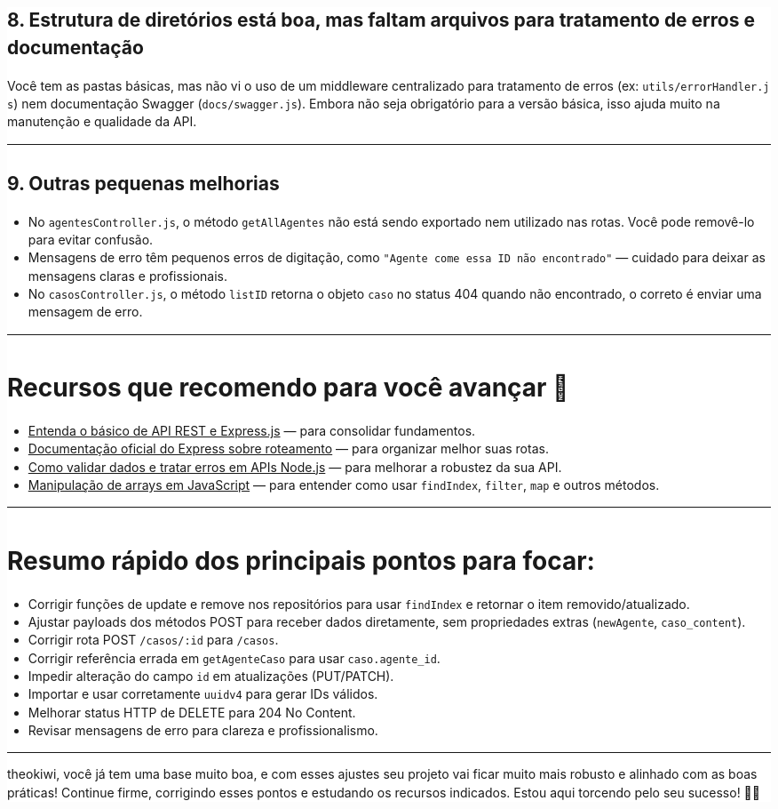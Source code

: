 
## 8. Estrutura de diretórios está boa, mas faltam arquivos para tratamento de erros e documentação

Você tem as pastas básicas, mas não vi o uso de um middleware centralizado para tratamento de erros (ex: `utils/errorHandler.js`) nem documentação Swagger (`docs/swagger.js`). Embora não seja obrigatório para a versão básica, isso ajuda muito na manutenção e qualidade da API.

---

## 9. Outras pequenas melhorias

- No `agentesController.js`, o método `getAllAgentes` não está sendo exportado nem utilizado nas rotas. Você pode removê-lo para evitar confusão.
- Mensagens de erro têm pequenos erros de digitação, como `"Agente come essa ID não encontrado"` — cuidado para deixar as mensagens claras e profissionais.
- No `casosController.js`, o método `listID` retorna o objeto `caso` no status 404 quando não encontrado, o correto é enviar uma mensagem de erro.

---

# Recursos que recomendo para você avançar 🚀

- [Entenda o básico de API REST e Express.js](https://youtu.be/RSZHvQomeKE) — para consolidar fundamentos.
- [Documentação oficial do Express sobre roteamento](https://expressjs.com/pt-br/guide/routing.html) — para organizar melhor suas rotas.
- [Como validar dados e tratar erros em APIs Node.js](https://youtu.be/yNDCRAz7CM8?si=Lh5u3j27j_a4w3A_) — para melhorar a robustez da sua API.
- [Manipulação de arrays em JavaScript](https://youtu.be/glSgUKA5LjE?si=t9G2NsC8InYAU9cI) — para entender como usar `findIndex`, `filter`, `map` e outros métodos.

---

# Resumo rápido dos principais pontos para focar:

- Corrigir funções de update e remove nos repositórios para usar `findIndex` e retornar o item removido/atualizado.
- Ajustar payloads dos métodos POST para receber dados diretamente, sem propriedades extras (`newAgente`, `caso_content`).
- Corrigir rota POST `/casos/:id` para `/casos`.
- Corrigir referência errada em `getAgenteCaso` para usar `caso.agente_id`.
- Impedir alteração do campo `id` em atualizações (PUT/PATCH).
- Importar e usar corretamente `uuidv4` para gerar IDs válidos.
- Melhorar status HTTP de DELETE para 204 No Content.
- Revisar mensagens de erro para clareza e profissionalismo.

---

theokiwi, você já tem uma base muito boa, e com esses ajustes seu projeto vai ficar muito mais robusto e alinhado com as boas práticas! Continue firme, corrigindo esses pontos e estudando os recursos indicados. Estou aqui torcendo pelo seu sucesso! 🚀💪
